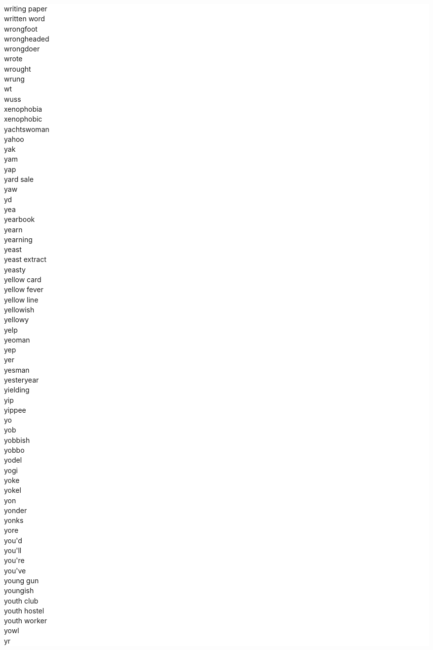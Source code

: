 writing paper  
written word  
wrongfoot  
wrongheaded  
wrongdoer  
wrote  
wrought  
wrung  
wt  
wuss  
xenophobia  
xenophobic  
yachtswoman  
yahoo  
yak  
yam  
yap  
yard sale  
yaw  
yd  
yea  
yearbook  
yearn  
yearning  
yeast  
yeast extract  
yeasty  
yellow card  
yellow fever  
yellow line  
yellowish  
yellowy  
yelp  
yeoman  
yep  
yer  
yesman  
yesteryear  
yielding  
yip  
yippee  
yo  
yob  
yobbish  
yobbo  
yodel  
yogi  
yoke  
yokel  
yon  
yonder  
yonks  
yore  
you'd  
you'll  
you're  
you've  
young gun  
youngish  
youth club  
youth hostel  
youth worker  
yowl  
yr  